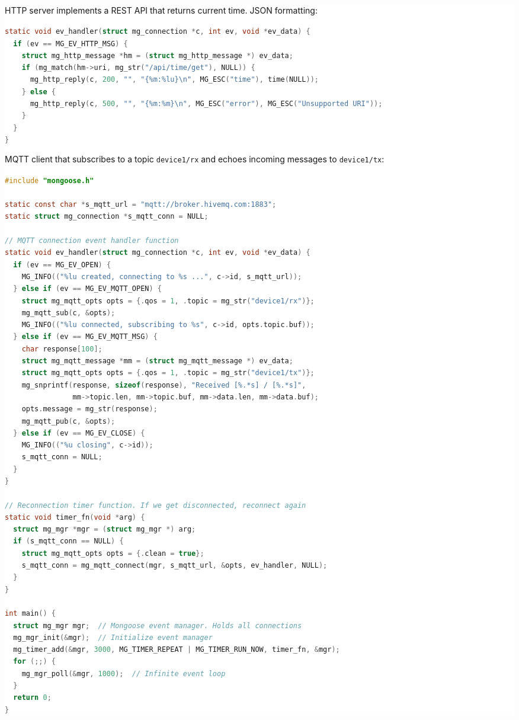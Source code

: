 HTTP server implements a REST API that returns current time. JSON formatting:
```c
static void ev_handler(struct mg_connection *c, int ev, void *ev_data) {
  if (ev == MG_EV_HTTP_MSG) {
    struct mg_http_message *hm = (struct mg_http_message *) ev_data;
    if (mg_match(hm->uri, mg_str("/api/time/get"), NULL)) {
      mg_http_reply(c, 200, "", "{%m:%lu}\n", MG_ESC("time"), time(NULL));
    } else {
      mg_http_reply(c, 500, "", "{%m:%m}\n", MG_ESC("error"), MG_ESC("Unsupported URI")); 
    }
  }
}
```

MQTT client that subscribes to a topic `device1/rx` and
echoes incoming messages to `device1/tx`:

```c
#include "mongoose.h"

static const char *s_mqtt_url = "mqtt://broker.hivemq.com:1883";
static struct mg_connection *s_mqtt_conn = NULL;

// MQTT connection event handler function
static void ev_handler(struct mg_connection *c, int ev, void *ev_data) {
  if (ev == MG_EV_OPEN) {
    MG_INFO(("%lu created, connecting to %s ...", c->id, s_mqtt_url));
  } else if (ev == MG_EV_MQTT_OPEN) {
    struct mg_mqtt_opts opts = {.qos = 1, .topic = mg_str("device1/rx")};
    mg_mqtt_sub(c, &opts);
    MG_INFO(("%lu connected, subscribing to %s", c->id, opts.topic.buf));
  } else if (ev == MG_EV_MQTT_MSG) {
    char response[100];
    struct mg_mqtt_message *mm = (struct mg_mqtt_message *) ev_data;
    struct mg_mqtt_opts opts = {.qos = 1, .topic = mg_str("device1/tx")};
    mg_snprintf(response, sizeof(response), "Received [%.*s] / [%.*s]",
                mm->topic.len, mm->topic.buf, mm->data.len, mm->data.buf);
    opts.message = mg_str(response);
    mg_mqtt_pub(c, &opts);
  } else if (ev == MG_EV_CLOSE) {
    MG_INFO(("%u closing", c->id));
    s_mqtt_conn = NULL;
  }
}

// Reconnection timer function. If we get disconnected, reconnect again
static void timer_fn(void *arg) {
  struct mg_mgr *mgr = (struct mg_mgr *) arg;
  if (s_mqtt_conn == NULL) {
    struct mg_mqtt_opts opts = {.clean = true};
    s_mqtt_conn = mg_mqtt_connect(mgr, s_mqtt_url, &opts, ev_handler, NULL);
  }
}

int main() {
  struct mg_mgr mgr;  // Mongoose event manager. Holds all connections
  mg_mgr_init(&mgr);  // Initialize event manager
  mg_timer_add(&mgr, 3000, MG_TIMER_REPEAT | MG_TIMER_RUN_NOW, timer_fn, &mgr);
  for (;;) {
    mg_mgr_poll(&mgr, 1000);  // Infinite event loop
  }
  return 0;
}
```
